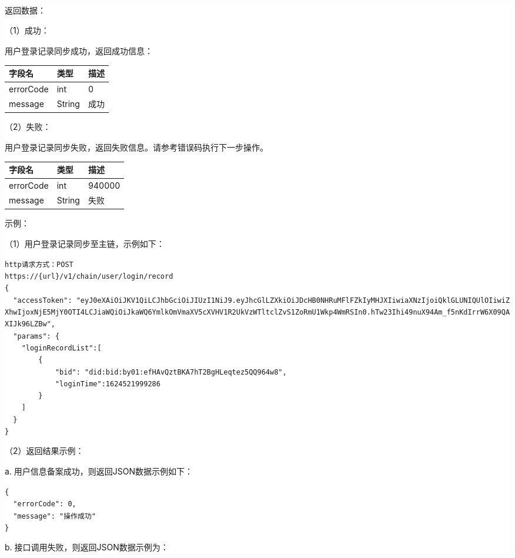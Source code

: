 返回数据：

（1）成功：

用户登录记录同步成功，返回成功信息：

| **字段名** | **类型** | **描述** |
| :--------- | :------- | :------- |
| errorCode  | int      | 0        |
| message    | String   | 成功     |


（2）失败：

用户登录记录同步失败，返回失败信息。请参考错误码执行下一步操作。

| **字段名** | **类型** | **描述** |
| :--------- | :------- | :------- |
| errorCode  | int      | 940000   |
| message    | String   | 失败     |


示例：

（1）用户登录记录同步至主链，示例如下：

```plain
http请求方式：POST
https://{url}/v1/chain/user/login/record
{
  "accessToken": "eyJ0eXAiOiJKV1QiLCJhbGciOiJIUzI1NiJ9.eyJhcGlLZXkiOiJDcHB0NHRuMFlFZkIyMHJXIiwiaXNzIjoiQklGLUNIQUlOIiwiZXhwIjoxNjE5MjY0OTI4LCJiaWQiOiJkaWQ6YmlkOmVmaXV5cXVHV1R2UkVzWTltclZvS1ZoRmU1Wkp4WmRSIn0.hTw23Ihi49nuX94Am_f5nKdIrrW6X09QAXIJk96LZBw",
  "params": {
  	"loginRecordList":[
  		{
  			"bid": "did:bid:by01:efHAvQztBKA7hT2BgHLeqtez5QQ964w8",
  			"loginTime":1624521999286
  		}
  	]
  }
}
```

（2）返回结果示例：

a. 用户信息备案成功，则返回JSON数据示例如下：

```plain
{  
  "errorCode": 0,
  "message": "操作成功"
}
```

b. 接口调用失败，则返回JSON数据示例为：
